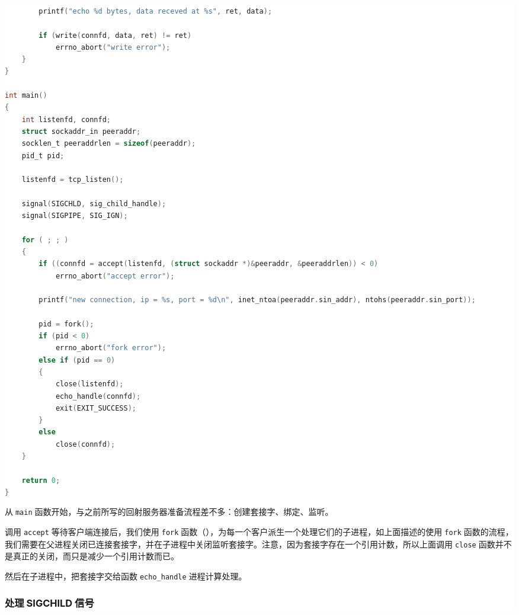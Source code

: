 ```c
        printf("echo %d bytes, data receved at %s", ret, data);

        if (write(connfd, data, ret) != ret)
            errno_abort("write error");
    }
}

int main()
{
    int listenfd, connfd;
    struct sockaddr_in peeraddr;
    socklen_t peeraddrlen = sizeof(peeraddr);
    pid_t pid;

    listenfd = tcp_listen();

    signal(SIGCHLD, sig_child_handle);
    signal(SIGPIPE, SIG_IGN);

    for ( ; ; )
    {
        if ((connfd = accept(listenfd, (struct sockaddr *)&peeraddr, &peeraddrlen)) < 0)
            errno_abort("accept error");

        printf("new connection, ip = %s, port = %d\n", inet_ntoa(peeraddr.sin_addr), ntohs(peeraddr.sin_port));

        pid = fork();
        if (pid < 0)
            errno_abort("fork error");
        else if (pid == 0)
        {
            close(listenfd);
            echo_handle(connfd);
            exit(EXIT_SUCCESS);
        }
        else
            close(connfd);
    }

    return 0;
}
```

从 `main` 函数开始，与之前所写的回射服务器准备流程差不多：创建套接字、绑定、监听。

调用 `accept` 等待客户端连接后，我们使用 `fork` 函数（），为每一个客户派生一个处理它们的子进程，如上面描述的使用 `fork` 函数的流程，我们需要在父进程关闭已连接套接字，并在子进程中关闭监听套接字。注意，因为套接字存在一个引用计数，所以上面调用 `close` 函数并不是真正的关闭，而只是减少一个引用计数而已。

然后在子进程中，把套接字交给函数 `echo_handle` 进程计算处理。

### 处理 SIGCHILD 信号
